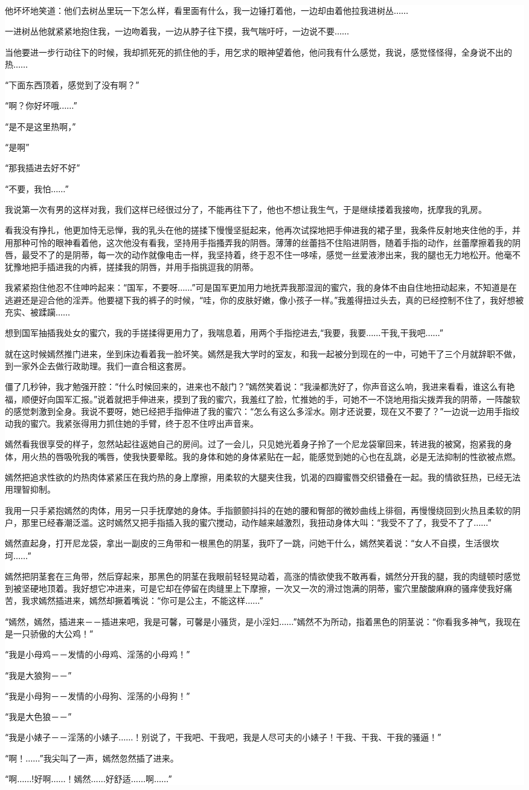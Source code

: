 他坏坏地笑道：他们去树丛里玩一下怎么样，看里面有什么，我一边锤打着他，一边却由着他拉我进树丛……

一进树丛他就紧紧地抱住我，一边吻着我，一边从脖子往下摸，我气喘吁吁，一边说不要……

当他要进一步行动往下的时候，我却抓死死的抓住他的手，用乞求的眼神望着他，他问我有什么感觉，我说，感觉怪怪得，全身说不出的热……

“下面东西顶着，感觉到了没有啊？”

“啊？你好坏哦……”

“是不是这里热啊，”

“是啊”

“那我插进去好不好”

“不要，我怕……”

我说第一次有男的这样对我，我们这样已经很过分了，不能再往下了，他也不想让我生气，于是继续搂着我接吻，抚摩我的乳房。

看我没有挣扎，他更加恃无忌惮，我的乳头在他的搓揉下慢慢坚挺起来，他再次试探地把手伸进我的裙子里，我条件反射地夹住他的手，并用那种可怜的眼神看着他，这次他没有看我，坚持用手指搔弄我的阴唇。薄薄的丝蕾挡不住陷进阴唇，随着手指的动作，丝蕾摩擦着我的阴唇，最受不了的是阴蒂，每一次的动作就像电击一样，我坚持着，终于忍不住一哆嗦，感觉一丝爱液渗出来，我的腿也无力地松开。他毫不犹豫地把手插进我的内裤，搓揉我的阴唇，并用手指挑逗我的阴蒂。

我紧紧抱住他忍不住呻吟起来：“国军，不要呀……”可是国军更加用力地抚弄我那湿润的蜜穴，我的身体不由自住地扭动起来，不知道是在逃避还是迎合他的淫弄。他要褪下我的裤子的时候，“哇，你的皮肤好嫩，像小孩子一样。”我羞得扭过头去，真的已经控制不住了，我好想被充实、被蹂躏……

想到国军抽插我处女的蜜穴，我的手搓揉得更用力了，我喘息着，用两个手指挖进去,“我要，我要……干我,干我吧……”

就在这时候嫣然推门进来，坐到床边看着我一脸坏笑。嫣然是我大学时的室友，和我一起被分到现在的一中，可她干了三个月就辞职不做，到一家外企去做行政助理。我们一直合租这套房。

僵了几秒钟，我才勉强开腔：“什么时候回来的，进来也不敲门？”嫣然笑着说：“我澡都洗好了，你声音这么响，我进来看看，谁这么有艳福，顺便好向国军汇报。”说着就把手伸进来，摸到了我的蜜穴，我羞红了脸，忙推她的手，可她不一不饶地用指尖拨弄我的阴蒂，一阵酸软的感觉刺激到全身。我说不要呀，她已经把手指伸进了我的蜜穴：“怎么有这么多淫水。刚才还说要，现在又不要了？”一边说一边用手指绞动我的蜜穴。我紧张得用力抓住她的手臂，终于忍不住哼出声音来。

嫣然看我很享受的样子，忽然站起往返她自己的房间。过了一会儿，只见她光着身子拎了一个尼龙袋窜回来，转进我的被窝，抱紧我的身体，用火热的唇吸吮我的嘴唇，使我快要晕眩。我的身体和她的身体紧贴在一起，能感觉到她的心也在乱跳，必是无法抑制的性欲被点燃。

嫣然把追求性欲的灼热肉体紧紧压在我灼热的身上摩擦，用柔软的大腿夹住我，饥渴的四瓣蜜唇交织错叠在一起。我的情欲狂热，已经无法用理智抑制。

我用一只手紧抱嫣然的肉体，用另一只手抚摩她的身体。手指颤颤抖抖的在她的腰和臀部的微妙曲线上徘徊，再慢慢绕回到火热且柔软的阴户，那里已经春潮泛滥。这时嫣然又把手指插入我的蜜穴搅动，动作越来越激烈，我扭动身体大叫：“我受不了了，我受不了了……”

嫣然直起身，打开尼龙袋，拿出一副皮的三角带和一根黑色的阴茎，我吓了一跳，问她干什么，嫣然笑着说：“女人不自摸，生活很坎坷……”

嫣然把阴茎套在三角带，然后穿起来，那黑色的阴茎在我眼前轻轻晃动着，高涨的情欲使我不敢再看，嫣然分开我的腿，我的肉缝顿时感觉到被坚硬地顶着。我好想它冲进来，可是它却在停留在肉缝里上下摩擦，一次又一次的滑过饱满的阴蒂，蜜穴里酸酸麻麻的骚痒使我好痛苦，我求嫣然插进来，嫣然却撅着嘴说：“你可是公主，不能这样……”

“嫣然，嫣然，插进来－－插进来吧，我是可馨，可馨是小骚货，是小淫妇……”嫣然不为所动，指着黑色的阴茎说：“你看我多神气，我现在是一只骄傲的大公鸡！”

“我是小母鸡－－发情的小母鸡、淫荡的小母鸡！”

“我是大狼狗－－”

“我是小母狗－－发情的小母狗、淫荡的小母狗！”

“我是大色狼－－”

“我是小婊子－－淫荡的小婊子……！别说了，干我吧、干我吧，我是人尽可夫的小婊子！干我、干我、干我的骚逼！”

“啊！……”我尖叫了一声，嫣然忽然插了进来。

“啊……!好啊……！嫣然……好舒适……啊……”
